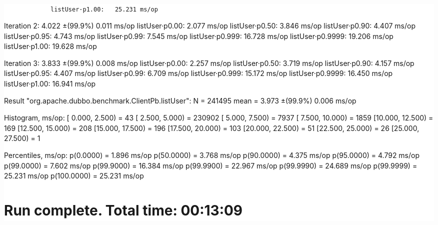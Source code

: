                  listUser·p1.00:   25.231 ms/op

Iteration   2: 4.022 ±(99.9%) 0.011 ms/op
                 listUser·p0.00:   2.077 ms/op
                 listUser·p0.50:   3.846 ms/op
                 listUser·p0.90:   4.407 ms/op
                 listUser·p0.95:   4.743 ms/op
                 listUser·p0.99:   7.545 ms/op
                 listUser·p0.999:  16.728 ms/op
                 listUser·p0.9999: 19.206 ms/op
                 listUser·p1.00:   19.628 ms/op

Iteration   3: 3.833 ±(99.9%) 0.008 ms/op
                 listUser·p0.00:   2.257 ms/op
                 listUser·p0.50:   3.719 ms/op
                 listUser·p0.90:   4.157 ms/op
                 listUser·p0.95:   4.407 ms/op
                 listUser·p0.99:   6.709 ms/op
                 listUser·p0.999:  15.172 ms/op
                 listUser·p0.9999: 16.450 ms/op
                 listUser·p1.00:   16.941 ms/op



Result "org.apache.dubbo.benchmark.ClientPb.listUser":
  N = 241495
  mean =      3.973 ±(99.9%) 0.006 ms/op

  Histogram, ms/op:
    [ 0.000,  2.500) = 43 
    [ 2.500,  5.000) = 230902 
    [ 5.000,  7.500) = 7937 
    [ 7.500, 10.000) = 1859 
    [10.000, 12.500) = 169 
    [12.500, 15.000) = 208 
    [15.000, 17.500) = 196 
    [17.500, 20.000) = 103 
    [20.000, 22.500) = 51 
    [22.500, 25.000) = 26 
    [25.000, 27.500) = 1 

  Percentiles, ms/op:
      p(0.0000) =      1.896 ms/op
     p(50.0000) =      3.768 ms/op
     p(90.0000) =      4.375 ms/op
     p(95.0000) =      4.792 ms/op
     p(99.0000) =      7.602 ms/op
     p(99.9000) =     16.384 ms/op
     p(99.9900) =     22.967 ms/op
     p(99.9990) =     24.689 ms/op
     p(99.9999) =     25.231 ms/op
    p(100.0000) =     25.231 ms/op


# Run complete. Total time: 00:13:09
